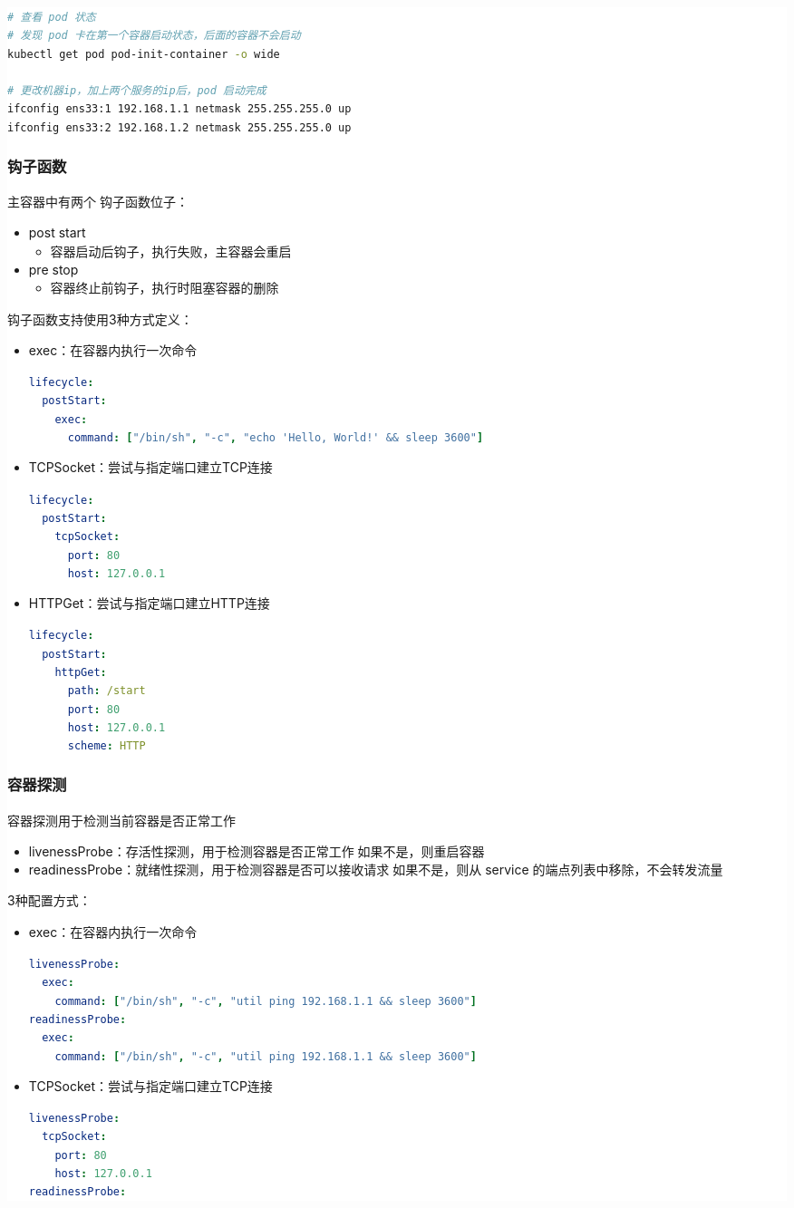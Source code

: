 ```bash
# 查看 pod 状态
# 发现 pod 卡在第一个容器启动状态，后面的容器不会启动
kubectl get pod pod-init-container -o wide

# 更改机器ip，加上两个服务的ip后，pod 启动完成
ifconfig ens33:1 192.168.1.1 netmask 255.255.255.0 up
ifconfig ens33:2 192.168.1.2 netmask 255.255.255.0 up
```

### 钩子函数
主容器中有两个 钩子函数位子：
- post start
  - 容器启动后钩子，执行失败，主容器会重启
- pre stop
  - 容器终止前钩子，执行时阻塞容器的删除

钩子函数支持使用3种方式定义：
- exec：在容器内执行一次命令
  ```yaml
  lifecycle:
    postStart:
      exec:
        command: ["/bin/sh", "-c", "echo 'Hello, World!' && sleep 3600"]
  ```
- TCPSocket：尝试与指定端口建立TCP连接
  ```yaml
  lifecycle:
    postStart:
      tcpSocket:
        port: 80
        host: 127.0.0.1
  ```
- HTTPGet：尝试与指定端口建立HTTP连接
  ```yaml
  lifecycle:
    postStart:
      httpGet:
        path: /start
        port: 80
        host: 127.0.0.1
        scheme: HTTP
  ```

### 容器探测
容器探测用于检测当前容器是否正常工作
- livenessProbe：存活性探测，用于检测容器是否正常工作  如果不是，则重启容器
- readinessProbe：就绪性探测，用于检测容器是否可以接收请求  如果不是，则从 service 的端点列表中移除，不会转发流量

3种配置方式：
- exec：在容器内执行一次命令
  ```yaml
  livenessProbe:
    exec:
      command: ["/bin/sh", "-c", "util ping 192.168.1.1 && sleep 3600"]
  readinessProbe:
    exec:
      command: ["/bin/sh", "-c", "util ping 192.168.1.1 && sleep 3600"]
  ```
- TCPSocket：尝试与指定端口建立TCP连接
  ```yaml
  livenessProbe:
    tcpSocket:
      port: 80
      host: 127.0.0.1
  readinessProbe:
  ```